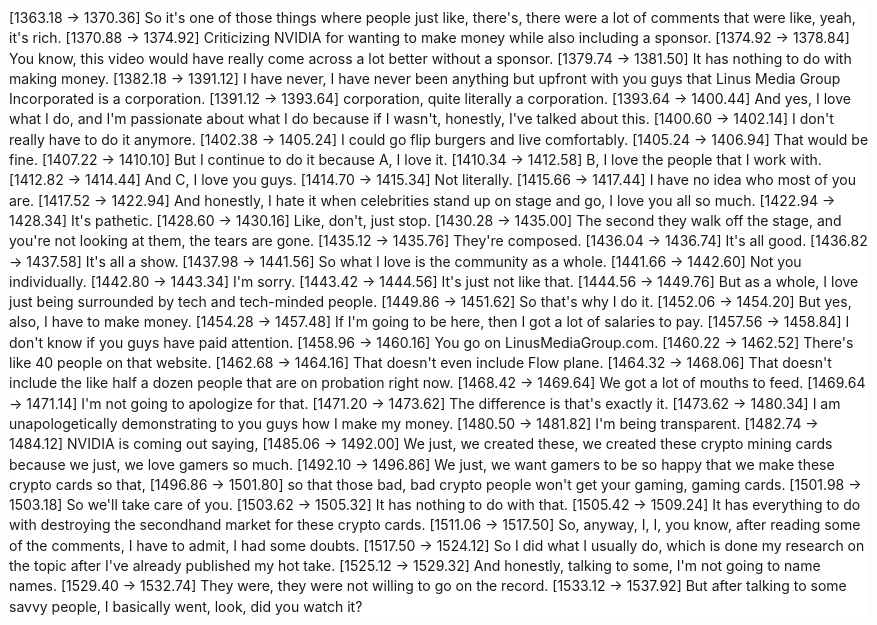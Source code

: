 [1363.18 → 1370.36] So it's one of those things where people just like, there's, there were a lot of comments that were like, yeah, it's rich.
[1370.88 → 1374.92] Criticizing NVIDIA for wanting to make money while also including a sponsor.
[1374.92 → 1378.84] You know, this video would have really come across a lot better without a sponsor.
[1379.74 → 1381.50] It has nothing to do with making money.
[1382.18 → 1391.12] I have never, I have never been anything but upfront with you guys that Linus Media Group Incorporated is a corporation.
[1391.12 → 1393.64] corporation, quite literally a corporation.
[1393.64 → 1400.44] And yes, I love what I do, and I'm passionate about what I do because if I wasn't, honestly, I've talked about this.
[1400.60 → 1402.14] I don't really have to do it anymore.
[1402.38 → 1405.24] I could go flip burgers and live comfortably.
[1405.24 → 1406.94] That would be fine.
[1407.22 → 1410.10] But I continue to do it because A, I love it.
[1410.34 → 1412.58] B, I love the people that I work with.
[1412.82 → 1414.44] And C, I love you guys.
[1414.70 → 1415.34] Not literally.
[1415.66 → 1417.44] I have no idea who most of you are.
[1417.52 → 1422.94] And honestly, I hate it when celebrities stand up on stage and go, I love you all so much.
[1422.94 → 1428.34] It's pathetic.
[1428.60 → 1430.16] Like, don't, just stop.
[1430.28 → 1435.00] The second they walk off the stage, and you're not looking at them, the tears are gone.
[1435.12 → 1435.76] They're composed.
[1436.04 → 1436.74] It's all good.
[1436.82 → 1437.58] It's all a show.
[1437.98 → 1441.56] So what I love is the community as a whole.
[1441.66 → 1442.60] Not you individually.
[1442.80 → 1443.34] I'm sorry.
[1443.42 → 1444.56] It's just not like that.
[1444.56 → 1449.76] But as a whole, I love just being surrounded by tech and tech-minded people.
[1449.86 → 1451.62] So that's why I do it.
[1452.06 → 1454.20] But yes, also, I have to make money.
[1454.28 → 1457.48] If I'm going to be here, then I got a lot of salaries to pay.
[1457.56 → 1458.84] I don't know if you guys have paid attention.
[1458.96 → 1460.16] You go on LinusMediaGroup.com.
[1460.22 → 1462.52] There's like 40 people on that website.
[1462.68 → 1464.16] That doesn't even include Flow plane.
[1464.32 → 1468.06] That doesn't include the like half a dozen people that are on probation right now.
[1468.42 → 1469.64] We got a lot of mouths to feed.
[1469.64 → 1471.14] I'm not going to apologize for that.
[1471.20 → 1473.62] The difference is that's exactly it.
[1473.62 → 1480.34] I am unapologetically demonstrating to you guys how I make my money.
[1480.50 → 1481.82] I'm being transparent.
[1482.74 → 1484.12] NVIDIA is coming out saying,
[1485.06 → 1492.00] We just, we created these, we created these crypto mining cards because we just, we love gamers so much.
[1492.10 → 1496.86] We just, we want gamers to be so happy that we make these crypto cards so that,
[1496.86 → 1501.80] so that those bad, bad crypto people won't get your gaming, gaming cards.
[1501.98 → 1503.18] So we'll take care of you.
[1503.62 → 1505.32] It has nothing to do with that.
[1505.42 → 1509.24] It has everything to do with destroying the secondhand market for these crypto cards.
[1511.06 → 1517.50] So, anyway, I, I, you know, after reading some of the comments, I have to admit, I had some doubts.
[1517.50 → 1524.12] So I did what I usually do, which is done my research on the topic after I've already published my hot take.
[1525.12 → 1529.32] And honestly, talking to some, I'm not going to name names.
[1529.40 → 1532.74] They were, they were not willing to go on the record.
[1533.12 → 1537.92] But after talking to some savvy people, I basically went, look, did you watch it?